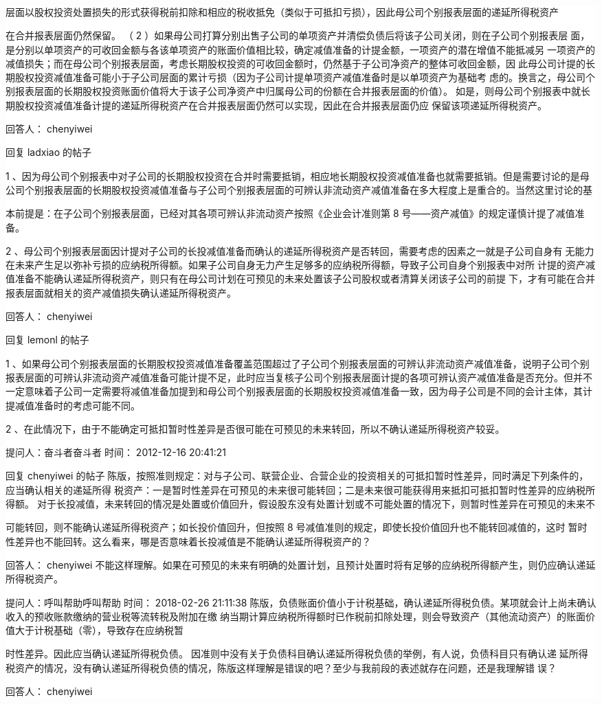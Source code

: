 层面以股权投资处置损失的形式获得税前扣除和相应的税收抵免（类似于可抵扣亏损），因此母公司个别报表层面的递延所得税资产

在合并报表层面仍然保留。 （ 2 ）如果母公司打算分别出售子公司的单项资产并清偿负债后将该子公司关闭，则在子公司个别报表层
面，是分别以单项资产的可收回金额与各该单项资产的账面价值相比较，确定减值准备的计提金额，一项资产的潜在增值不能抵减另
一项资产的减值损失；而在母公司个别报表层面，考虑长期股权投资的可收回金额时，仍然基于子公司净资产的整体可收回金额，因
此母公司计提的长期股权投资减值准备可能小于子公司层面的累计亏损（因为子公司计提单项资产减值准备时是以单项资产为基础考
虑的。换言之，母公司个别报表层面的长期股权投资账面价值将大于该子公司净资产中归属母公司的份额在合并报表层面的价值）。
如是，则母公司个别报表中就长期股权投资减值准备计提的递延所得税资产在合并报表层面仍然可以实现，因此在合并报表层面仍应
保留该项递延所得税资产。

回答人： chenyiwei

回复 ladxiao 的帖子

1 、因为母公司个别报表中对子公司的长期股权投资在合并时需要抵销，相应地长期股权投资减值准备也就需要抵销。但是需要讨论的是母
公司个别报表层面的长期股权投资减值准备与子公司个别报表层面的可辨认非流动资产减值准备在多大程度上是重合的。当然这里讨论的基

本前提是：在子公司个别报表层面，已经对其各项可辨认非流动资产按照《企业会计准则第 8 号——资产减值》的规定谨慎计提了减值准
备。

2 、母公司个别报表层面因计提对子公司的长投减值准备而确认的递延所得税资产是否转回，需要考虑的因素之一就是子公司自身有
无能力在未来产生足以弥补亏损的应纳税所得额。如果子公司自身无力产生足够多的应纳税所得额，导致子公司自身个别报表中对所
计提的资产减值准备不能确认递延所得税资产，则只有在母公司计划在可预见的未来处置该子公司股权或者清算关闭该子公司的前提
下，才有可能在合并报表层面就相关的资产减值损失确认递延所得税资产。

回答人： chenyiwei

回复 lemonl 的帖子

1 、如果母公司个别报表层面的长期股权投资减值准备覆盖范围超过了子公司个别报表层面的可辨认非流动资产减值准备，说明子公司个别
报表层面的可辨认非流动资产减值准备可能计提不足，此时应当复核子公司个别报表层面计提的各项可辨认资产减值准备是否充分。但并不
一定意味着子公司一定需要将减值准备加提到和母公司个别报表层面的长期股权投资减值准备一致，因为母子公司是不同的会计主体，其计
提减值准备时的考虑可能不同。

2 、在此情况下，由于不能确定可抵扣暂时性差异是否很可能在可预见的未来转回，所以不确认递延所得税资产较妥。

提问人：奋斗者奋斗者 时间： 2012-12-16 20:41:21

回复 chenyiwei 的帖子
陈版，按照准则规定：对与子公司、联营企业、合营企业的投资相关的可抵扣暂时性差异，同时满足下列条件的，应当确认相关的递延所得
税资产：一是暂时性差异在可预见的未来很可能转回；二是未来很可能获得用来抵扣可抵扣暂时性差异的应纳税所得额。
对于长投减值，未来转回的情况是处置或价值回升，假设股东没有处置计划或不可能处置的情况下，则暂时性差异在可预见的未来不

可能转回，则不能确认递延所得税资产；如长投价值回升，但按照 8 号减值准则的规定，即使长投价值回升也不能转回减值的，这时
暂时性差异也不能回转。这么看来，哪是否意味着长投减值是不能确认递延所得税资产的？

回答人： chenyiwei
不能这样理解。如果在可预见的未来有明确的处置计划，且预计处置时将有足够的应纳税所得额产生，则仍应确认递延所得税资产。

提问人：呼叫帮助呼叫帮助 时间： 2018-02-26 21:11:38
陈版，负债账面价值小于计税基础，确认递延所得税负债。某项就会计上尚未确认收入的预收账款缴纳的营业税等流转税及附加在缴
纳当期计算应纳税所得额时已作税前扣除处理，则会导致资产（其他流动资产）的账面价值大于计税基础（零），导致存在应纳税暂

时性差异。因此应当确认递延所得税负债。 因准则中没有关于负债科目确认递延所得税负债的举例，有人说，负债科目只有确认递
延所得税资产的情况，没有确认递延所得税负债的情况，陈版这样理解是错误的吧？至少与我前段的表述就存在问题，还是我理解错
误？

回答人： chenyiwei
